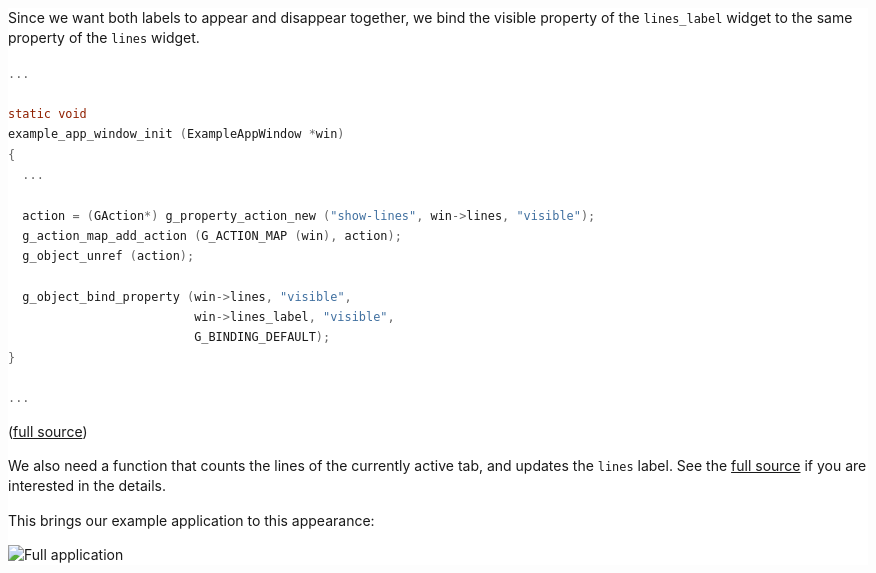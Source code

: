Since we want both labels to appear and disappear together, we bind
the visible property of the `lines_label` widget to the same property
of the `lines` widget.

```c
...

static void
example_app_window_init (ExampleAppWindow *win)
{
  ...

  action = (GAction*) g_property_action_new ("show-lines", win->lines, "visible");
  g_action_map_add_action (G_ACTION_MAP (win), action);
  g_object_unref (action);

  g_object_bind_property (win->lines, "visible",
                          win->lines_label, "visible",
                          G_BINDING_DEFAULT);
}

...
```

([full source](https://gitlab.gnome.org/GNOME/gtk/blob/main/examples/application9/exampleappwin.c))

We also need a function that counts the lines of the currently active tab,
and updates the `lines` label. See the [full source](https://gitlab.gnome.org/GNOME/gtk/blob/main/examples/application9/exampleappwin.c)
if you are interested in the details.

This brings our example application to this appearance:

![Full application](getting-started-app9.png)
